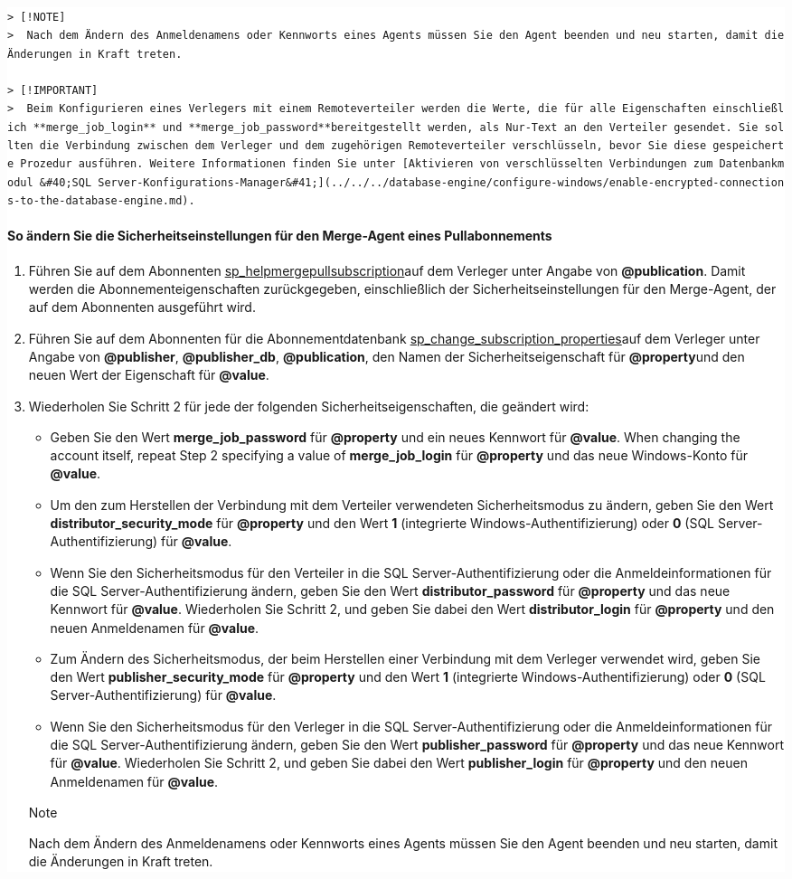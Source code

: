     > [!NOTE]  
    >  Nach dem Ändern des Anmeldenamens oder Kennworts eines Agents müssen Sie den Agent beenden und neu starten, damit die Änderungen in Kraft treten.  
  
    > [!IMPORTANT]  
    >  Beim Konfigurieren eines Verlegers mit einem Remoteverteiler werden die Werte, die für alle Eigenschaften einschließlich **merge_job_login** und **merge_job_password**bereitgestellt werden, als Nur-Text an den Verteiler gesendet. Sie sollten die Verbindung zwischen dem Verleger und dem zugehörigen Remoteverteiler verschlüsseln, bevor Sie diese gespeicherte Prozedur ausführen. Weitere Informationen finden Sie unter [Aktivieren von verschlüsselten Verbindungen zum Datenbankmodul &#40;SQL Server-Konfigurations-Manager&#41;](../../../database-engine/configure-windows/enable-encrypted-connections-to-the-database-engine.md).  
  
#### <a name="to-change-security-settings-for-the-merge-agent-for-a-pull-subscription"></a>So ändern Sie die Sicherheitseinstellungen für den Merge-Agent eines Pullabonnements  
  
1.  Führen Sie auf dem Abonnenten [sp_helpmergepullsubscription](../../../relational-databases/system-stored-procedures/sp-helpmergepullsubscription-transact-sql.md)auf dem Verleger unter Angabe von **@publication**. Damit werden die Abonnementeigenschaften zurückgegeben, einschließlich der Sicherheitseinstellungen für den Merge-Agent, der auf dem Abonnenten ausgeführt wird.  
  
2.  Führen Sie auf dem Abonnenten für die Abonnementdatenbank [sp_change_subscription_properties](../../../relational-databases/system-stored-procedures/sp-change-subscription-properties-transact-sql.md)auf dem Verleger unter Angabe von **@publisher**, **@publisher_db**, **@publication**, den Namen der Sicherheitseigenschaft für **@property**und den neuen Wert der Eigenschaft für **@value**.  
  
3.  Wiederholen Sie Schritt 2 für jede der folgenden Sicherheitseigenschaften, die geändert wird:  
  
    -   Geben Sie den Wert **merge_job_password** für **@property** und ein neues Kennwort für **@value**. When changing the account itself, repeat Step 2 specifying a value of **merge_job_login** für **@property** und das neue Windows-Konto für **@value**.  
  
    -   Um den zum Herstellen der Verbindung mit dem Verteiler verwendeten Sicherheitsmodus zu ändern, geben Sie den Wert **distributor_security_mode** für **@property** und den Wert **1** (integrierte Windows-Authentifizierung) oder **0** (SQL Server-Authentifizierung) für **@value**.  
  
    -   Wenn Sie den Sicherheitsmodus für den Verteiler in die SQL Server-Authentifizierung oder die Anmeldeinformationen für die SQL Server-Authentifizierung ändern, geben Sie den Wert **distributor_password** für **@property** und das neue Kennwort für **@value**. Wiederholen Sie Schritt 2, und geben Sie dabei den Wert **distributor_login** für **@property** und den neuen Anmeldenamen für **@value**.  
  
    -   Zum Ändern des Sicherheitsmodus, der beim Herstellen einer Verbindung mit dem Verleger verwendet wird, geben Sie den Wert **publisher_security_mode** für **@property** und den Wert **1** (integrierte Windows-Authentifizierung) oder **0** (SQL Server-Authentifizierung) für **@value**.  
  
    -   Wenn Sie den Sicherheitsmodus für den Verleger in die SQL Server-Authentifizierung oder die Anmeldeinformationen für die SQL Server-Authentifizierung ändern, geben Sie den Wert **publisher_password** für **@property** und das neue Kennwort für **@value**. Wiederholen Sie Schritt 2, und geben Sie dabei den Wert **publisher_login** für **@property** und den neuen Anmeldenamen für **@value**.  
  
    > [!NOTE]  
    >  Nach dem Ändern des Anmeldenamens oder Kennworts eines Agents müssen Sie den Agent beenden und neu starten, damit die Änderungen in Kraft treten.  
  